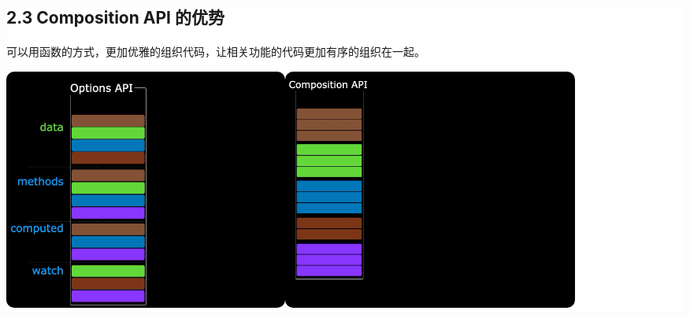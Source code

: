 
## 2.3 Composition API 的优势

可以用函数的方式，更加优雅的组织代码，让相关功能的代码更加有序的组织在一起。

<img src="image/tmp1746255888105_vue_time_3.gif" alt="4.gif" style="height:300px;border-radius:10px" /><img src="image/tmp1746425967242_vue_time_3.gif" alt="3.gif" style="height:300px;border-radius:10px" />
